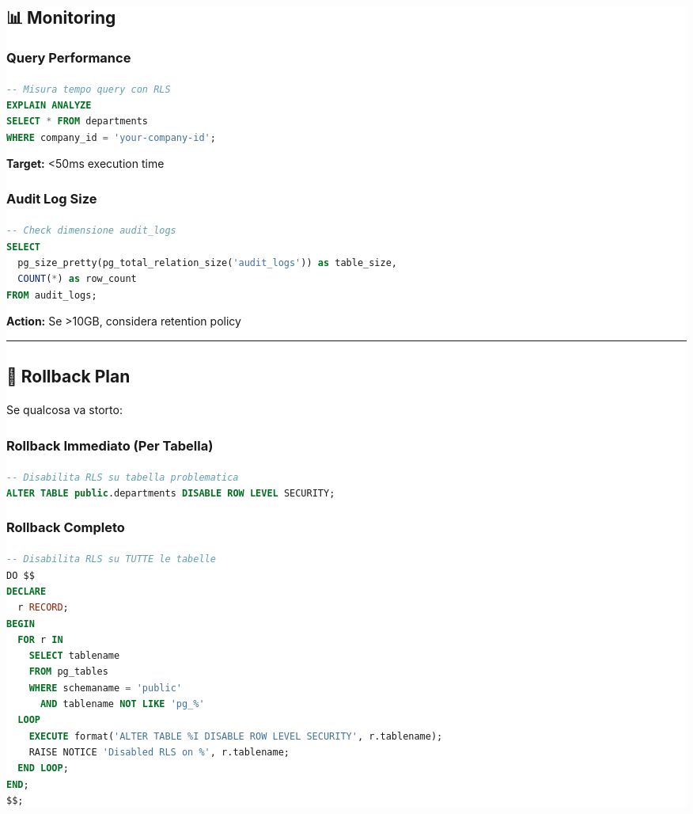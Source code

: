 ## 📊 Monitoring

### Query Performance

```sql
-- Misura tempo query con RLS
EXPLAIN ANALYZE
SELECT * FROM departments
WHERE company_id = 'your-company-id';
```

**Target:** <50ms execution time

### Audit Log Size

```sql
-- Check dimensione audit_logs
SELECT
  pg_size_pretty(pg_total_relation_size('audit_logs')) as table_size,
  COUNT(*) as row_count
FROM audit_logs;
```

**Action:** Se >10GB, considera retention policy

---

## 🔄 Rollback Plan

Se qualcosa va storto:

### Rollback Immediato (Per Tabella)

```sql
-- Disabilita RLS su tabella problematica
ALTER TABLE public.departments DISABLE ROW LEVEL SECURITY;
```

### Rollback Completo

```sql
-- Disabilita RLS su TUTTE le tabelle
DO $$
DECLARE
  r RECORD;
BEGIN
  FOR r IN
    SELECT tablename
    FROM pg_tables
    WHERE schemaname = 'public'
      AND tablename NOT LIKE 'pg_%'
  LOOP
    EXECUTE format('ALTER TABLE %I DISABLE ROW LEVEL SECURITY', r.tablename);
    RAISE NOTICE 'Disabled RLS on %', r.tablename;
  END LOOP;
END;
$$;
```
